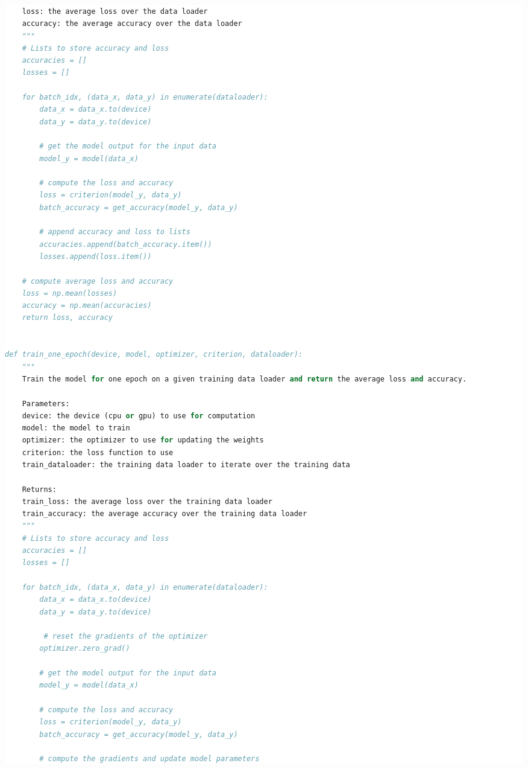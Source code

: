``` python
    loss: the average loss over the data loader
    accuracy: the average accuracy over the data loader
    """
    # Lists to store accuracy and loss
    accuracies = []
    losses = []
    
    for batch_idx, (data_x, data_y) in enumerate(dataloader): 
        data_x = data_x.to(device) 
        data_y = data_y.to(device)
        
        # get the model output for the input data
        model_y = model(data_x) 
        
        # compute the loss and accuracy
        loss = criterion(model_y, data_y)
        batch_accuracy = get_accuracy(model_y, data_y)
        
        # append accuracy and loss to lists
        accuracies.append(batch_accuracy.item()) 
        losses.append(loss.item())

    # compute average loss and accuracy
    loss = np.mean(losses) 
    accuracy = np.mean(accuracies) 
    return loss, accuracy 


def train_one_epoch(device, model, optimizer, criterion, dataloader):
    """
    Train the model for one epoch on a given training data loader and return the average loss and accuracy.

    Parameters:
    device: the device (cpu or gpu) to use for computation
    model: the model to train
    optimizer: the optimizer to use for updating the weights
    criterion: the loss function to use
    train_dataloader: the training data loader to iterate over the training data

    Returns:
    train_loss: the average loss over the training data loader
    train_accuracy: the average accuracy over the training data loader
    """
    # Lists to store accuracy and loss
    accuracies = []
    losses = [] 
    
    for batch_idx, (data_x, data_y) in enumerate(dataloader):
        data_x = data_x.to(device) 
        data_y = data_y.to(device) 
        
         # reset the gradients of the optimizer
        optimizer.zero_grad()
        
        # get the model output for the input data
        model_y = model(data_x)
        
        # compute the loss and accuracy
        loss = criterion(model_y, data_y)
        batch_accuracy = get_accuracy(model_y, data_y)
        
        # compute the gradients and update model parameters
```